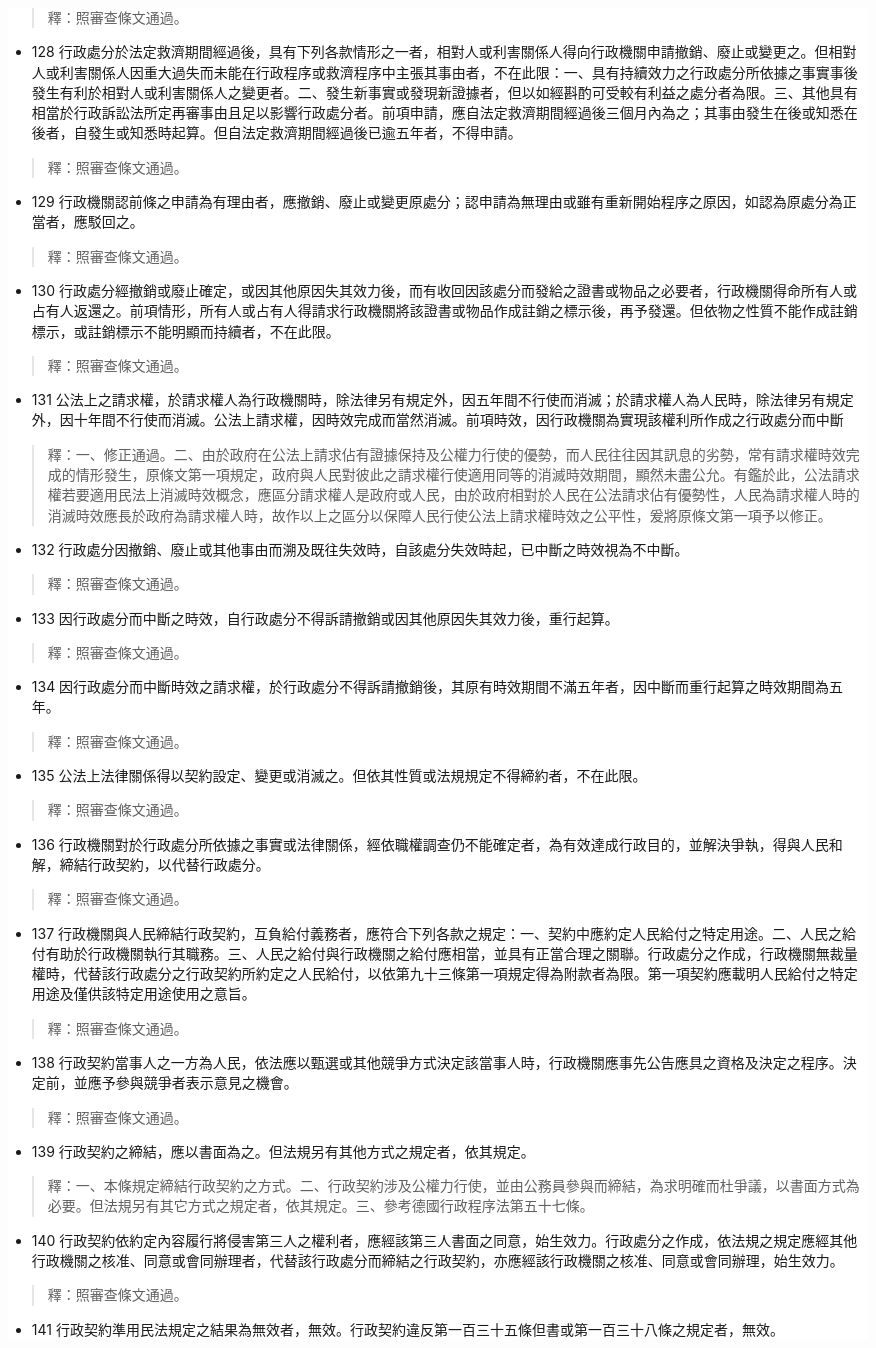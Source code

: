 > 釋：照審查條文通過。

* 128 行政處分於法定救濟期間經過後，具有下列各款情形之一者，相對人或利害關係人得向行政機關申請撤銷、廢止或變更之。但相對人或利害關係人因重大過失而未能在行政程序或救濟程序中主張其事由者，不在此限：一、具有持續效力之行政處分所依據之事實事後發生有利於相對人或利害關係人之變更者。二、發生新事實或發現新證據者，但以如經斟酌可受較有利益之處分者為限。三、其他具有相當於行政訴訟法所定再審事由且足以影響行政處分者。前項申請，應自法定救濟期間經過後三個月內為之；其事由發生在後或知悉在後者，自發生或知悉時起算。但自法定救濟期間經過後已逾五年者，不得申請。

> 釋：照審查條文通過。

* 129 行政機關認前條之申請為有理由者，應撤銷、廢止或變更原處分；認申請為無理由或雖有重新開始程序之原因，如認為原處分為正當者，應駁回之。

> 釋：照審查條文通過。

* 130 行政處分經撤銷或廢止確定，或因其他原因失其效力後，而有收回因該處分而發給之證書或物品之必要者，行政機關得命所有人或占有人返還之。前項情形，所有人或占有人得請求行政機關將該證書或物品作成註銷之標示後，再予發還。但依物之性質不能作成註銷標示，或註銷標示不能明顯而持續者，不在此限。

> 釋：照審查條文通過。

* 131 公法上之請求權，於請求權人為行政機關時，除法律另有規定外，因五年間不行使而消滅；於請求權人為人民時，除法律另有規定外，因十年間不行使而消滅。公法上請求權，因時效完成而當然消滅。前項時效，因行政機關為實現該權利所作成之行政處分而中斷

> 釋：一、修正通過。二、由於政府在公法上請求佔有證據保持及公權力行使的優勢，而人民往往因其訊息的劣勢，常有請求權時效完成的情形發生，原條文第一項規定，政府與人民對彼此之請求權行使適用同等的消滅時效期間，顯然未盡公允。有鑑於此，公法請求權若要適用民法上消滅時效概念，應區分請求權人是政府或人民，由於政府相對於人民在公法請求佔有優勢性，人民為請求權人時的消滅時效應長於政府為請求權人時，故作以上之區分以保障人民行使公法上請求權時效之公平性，爰將原條文第一項予以修正。

* 132 行政處分因撤銷、廢止或其他事由而溯及既往失效時，自該處分失效時起，已中斷之時效視為不中斷。

> 釋：照審查條文通過。

* 133 因行政處分而中斷之時效，自行政處分不得訴請撤銷或因其他原因失其效力後，重行起算。

> 釋：照審查條文通過。

* 134 因行政處分而中斷時效之請求權，於行政處分不得訴請撤銷後，其原有時效期間不滿五年者，因中斷而重行起算之時效期間為五年。

> 釋：照審查條文通過。

* 135 公法上法律關係得以契約設定、變更或消滅之。但依其性質或法規規定不得締約者，不在此限。

> 釋：照審查條文通過。

* 136 行政機關對於行政處分所依據之事實或法律關係，經依職權調查仍不能確定者，為有效達成行政目的，並解決爭執，得與人民和解，締結行政契約，以代替行政處分。

> 釋：照審查條文通過。

* 137 行政機關與人民締結行政契約，互負給付義務者，應符合下列各款之規定：一、契約中應約定人民給付之特定用途。二、人民之給付有助於行政機關執行其職務。三、人民之給付與行政機關之給付應相當，並具有正當合理之關聯。行政處分之作成，行政機關無裁量權時，代替該行政處分之行政契約所約定之人民給付，以依第九十三條第一項規定得為附款者為限。第一項契約應載明人民給付之特定用途及僅供該特定用途使用之意旨。

> 釋：照審查條文通過。

* 138 行政契約當事人之一方為人民，依法應以甄選或其他競爭方式決定該當事人時，行政機關應事先公告應具之資格及決定之程序。決定前，並應予參與競爭者表示意見之機會。

> 釋：照審查條文通過。

* 139 行政契約之締結，應以書面為之。但法規另有其他方式之規定者，依其規定。

> 釋：一、本條規定締結行政契約之方式。二、行政契約涉及公權力行使，並由公務員參與而締結，為求明確而杜爭議，以書面方式為必要。但法規另有其它方式之規定者，依其規定。三、參考德國行政程序法第五十七條。

* 140 行政契約依約定內容履行將侵害第三人之權利者，應經該第三人書面之同意，始生效力。行政處分之作成，依法規之規定應經其他行政機關之核准、同意或會同辦理者，代替該行政處分而締結之行政契約，亦應經該行政機關之核准、同意或會同辦理，始生效力。

> 釋：照審查條文通過。

* 141 行政契約準用民法規定之結果為無效者，無效。行政契約違反第一百三十五條但書或第一百三十八條之規定者，無效。
